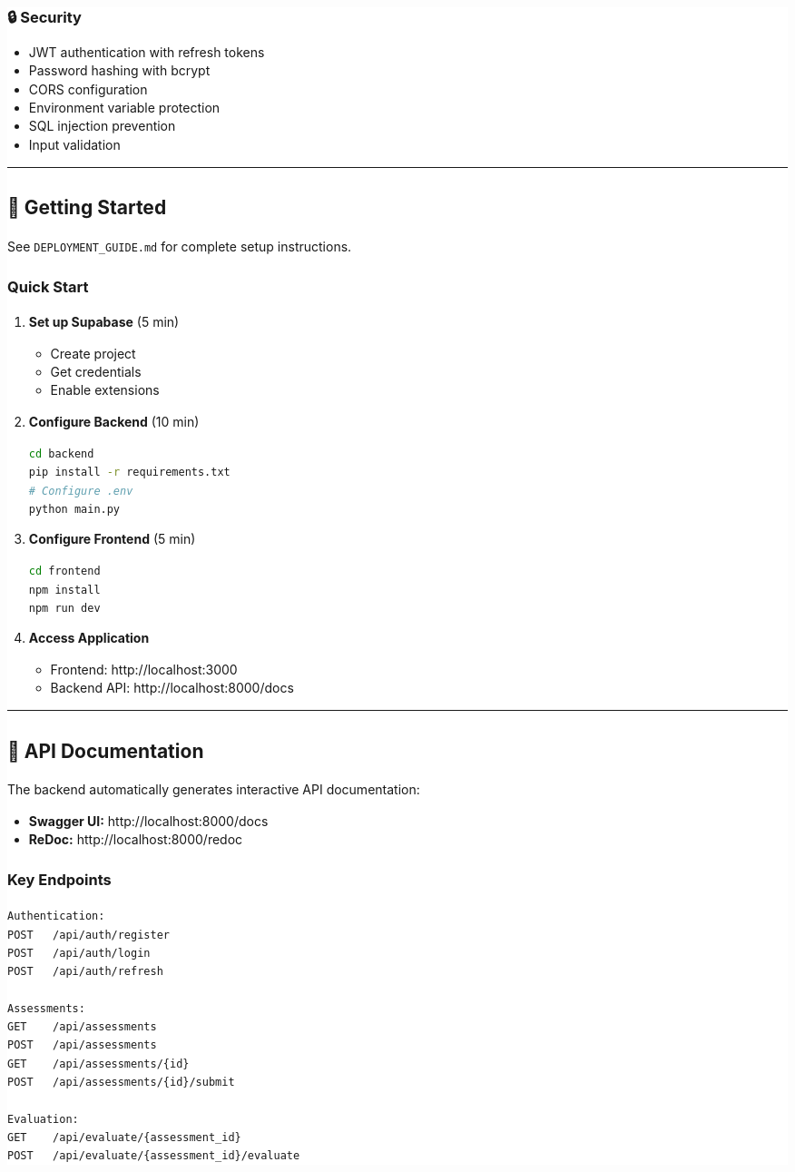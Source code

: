 ### 🔒 Security
- JWT authentication with refresh tokens
- Password hashing with bcrypt
- CORS configuration
- Environment variable protection
- SQL injection prevention
- Input validation

---

## 🚀 Getting Started

See `DEPLOYMENT_GUIDE.md` for complete setup instructions.

### Quick Start

1. **Set up Supabase** (5 min)
   - Create project
   - Get credentials
   - Enable extensions

2. **Configure Backend** (10 min)
   ```bash
   cd backend
   pip install -r requirements.txt
   # Configure .env
   python main.py
   ```

3. **Configure Frontend** (5 min)
   ```bash
   cd frontend
   npm install
   npm run dev
   ```

4. **Access Application**
   - Frontend: http://localhost:3000
   - Backend API: http://localhost:8000/docs

---

## 📝 API Documentation

The backend automatically generates interactive API documentation:
- **Swagger UI:** http://localhost:8000/docs
- **ReDoc:** http://localhost:8000/redoc

### Key Endpoints

```
Authentication:
POST   /api/auth/register
POST   /api/auth/login
POST   /api/auth/refresh

Assessments:
GET    /api/assessments
POST   /api/assessments
GET    /api/assessments/{id}
POST   /api/assessments/{id}/submit

Evaluation:
GET    /api/evaluate/{assessment_id}
POST   /api/evaluate/{assessment_id}/evaluate

```